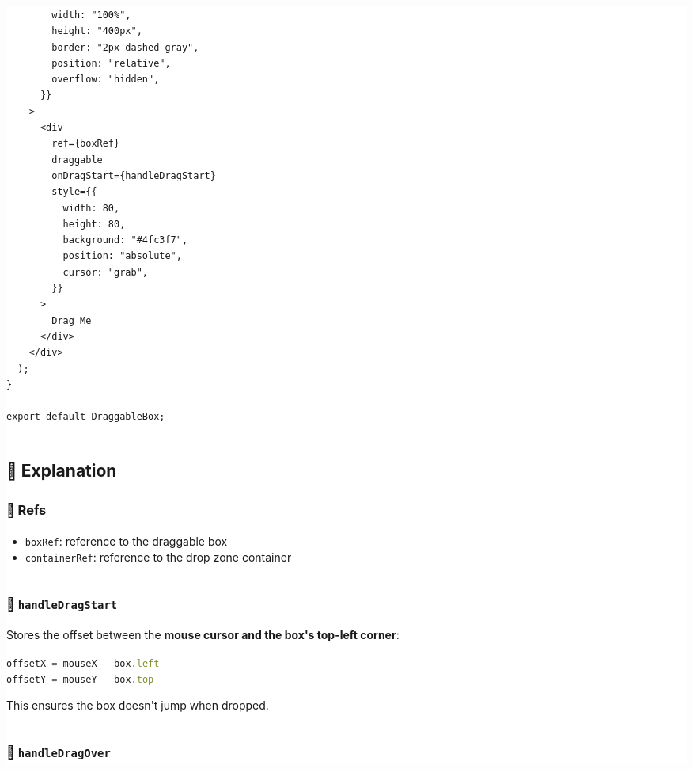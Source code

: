 ```tsx
        width: "100%",
        height: "400px",
        border: "2px dashed gray",
        position: "relative",
        overflow: "hidden",
      }}
    >
      <div
        ref={boxRef}
        draggable
        onDragStart={handleDragStart}
        style={{
          width: 80,
          height: 80,
          background: "#4fc3f7",
          position: "absolute",
          cursor: "grab",
        }}
      >
        Drag Me
      </div>
    </div>
  );
}

export default DraggableBox;
```

---

## 🧠 Explanation

### 📌 Refs

* `boxRef`: reference to the draggable box
* `containerRef`: reference to the drop zone container

---

### 🔹 `handleDragStart`

Stores the offset between the **mouse cursor and the box's top-left corner**:

```ts
offsetX = mouseX - box.left
offsetY = mouseY - box.top
```

This ensures the box doesn't jump when dropped.

---

### 🔹 `handleDragOver`
